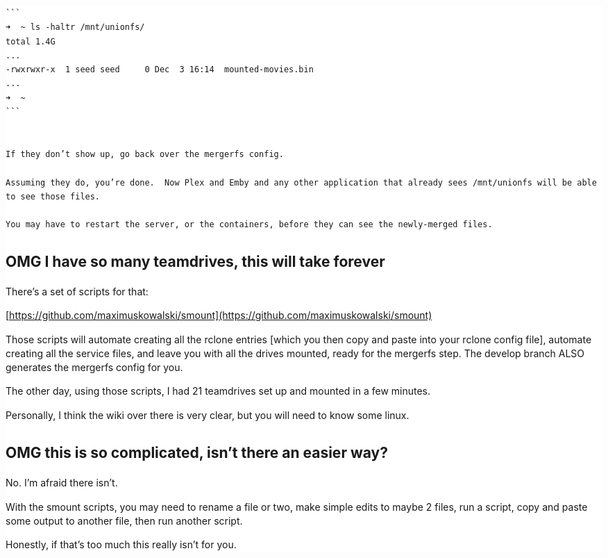     ```
    ➜  ~ ls -haltr /mnt/unionfs/
    total 1.4G
    ...
    -rwxrwxr-x  1 seed seed 	0 Dec  3 16:14  mounted-movies.bin
    ...
    ➜  ~
    ```


    If they don’t show up, go back over the mergerfs config.

    Assuming they do, you’re done.  Now Plex and Emby and any other application that already sees /mnt/unionfs will be able to see those files.

    You may have to restart the server, or the containers, before they can see the newly-merged files.

## OMG I have so many teamdrives, this will take forever

There’s a set of scripts for that:

[https://github.com/maximuskowalski/smount](https://github.com/maximuskowalski/smount)

Those scripts will automate creating all the rclone entries [which you then copy and paste into your rclone config file], automate creating all the service files, and leave you with all the drives mounted, ready for the mergerfs step.  The develop branch ALSO generates the mergerfs config for you.

The other day, using those scripts, I had 21 teamdrives set up and mounted in a few minutes.

Personally, I think the wiki over there is very clear, but you will need to know some linux.

## OMG this is so complicated, isn’t there an easier way?

No.  I’m afraid there isn’t.

With the smount scripts, you may need to rename a file or two, make simple edits to maybe 2 files, run a script, copy and paste some output to another file, then run another script.

Honestly, if that’s too much this really isn’t for you.
